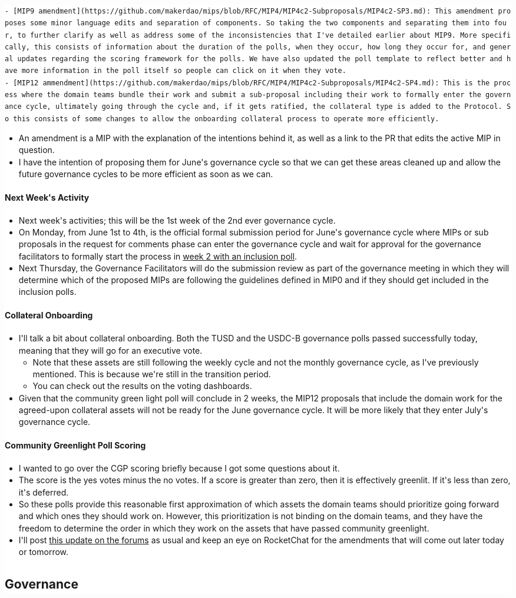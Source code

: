     - [MIP9 amendment](https://github.com/makerdao/mips/blob/RFC/MIP4/MIP4c2-Subproposals/MIP4c2-SP3.md): This amendment proposes some minor language edits and separation of components. So taking the two components and separating them into four, to further clarify as well as address some of the inconsistencies that I've detailed earlier about MIP9. More specifically, this consists of information about the duration of the polls, when they occur, how long they occur for, and general updates regarding the scoring framework for the polls. We have also updated the poll template to reflect better and have more information in the poll itself so people can click on it when they vote.
    - [MIP12 ammendment](https://github.com/makerdao/mips/blob/RFC/MIP4/MIP4c2-Subproposals/MIP4c2-SP4.md): This is the process where the domain teams bundle their work and submit a sub-proposal including their work to formally enter the governance cycle, ultimately going through the cycle and, if it gets ratified, the collateral type is added to the Protocol. So this consists of some changes to allow the onboarding collateral process to operate more efficiently.
- An amendment is a MIP with the explanation of the intentions behind it, as well as a link to the PR that edits the active MIP in question.
- I have the intention of proposing them for June's governance cycle so that we can get these areas cleaned up and allow the future governance cycles to be more efficient as soon as we can.

#### Next Week's Activity

- Next week's activities; this will be the 1st week of the 2nd ever governance cycle.
- On Monday, from June 1st to 4th, is the official formal submission period for June's governance cycle where MIPs or sub proposals in the request for comments phase can enter the governance cycle and wait for approval for the governance facilitators to formally start the process in [week 2 with an inclusion poll](https://github.com/makerdao/mips/blob/RFC/MIP3/mip3.md#week-by-week-breakdown-of-the-monthly-governance-cycle).
- Next Thursday, the Governance Facilitators will do the submission review as part of the governance meeting in which they will determine which of the proposed MIPs are following the guidelines defined in MIP0 and if they should get included in the inclusion polls.

#### Collateral Onboarding

- I'll talk a bit about collateral onboarding. Both the TUSD and the USDC-B governance polls passed successfully today, meaning that they will go for an executive vote.
    - Note that these assets are still following the weekly cycle and not the monthly governance cycle, as I've previously mentioned. This is because we're still in the transition period.
    - You can check out the results on the voting dashboards.
- Given that the community green light poll will conclude in 2 weeks, the MIP12 proposals that include the domain work for the agreed-upon collateral assets will not be ready for the June governance cycle. It will be more likely that they enter July's governance cycle.

#### Community Greenlight Poll Scoring

- I wanted to go over the CGP scoring briefly because I got some questions about it.
- The score is the yes votes minus the no votes. If a score is greater than zero, then it is effectively greenlit. If it's less than zero, it's deferred.
- So these polls provide this reasonable first approximation of which assets the domain teams should prioritize going forward and which ones they should work on. However, this prioritization is not binding on the domain teams, and they have the freedom to determine the order in which they work on the assets that have passed community greenlight.
- I'll post [this update on the forums](https://forum.makerdao.com/t/weekly-mips-update-3/2678) as usual and keep an eye on RocketChat for the amendments that will come out later today or tomorrow.

## Governance

